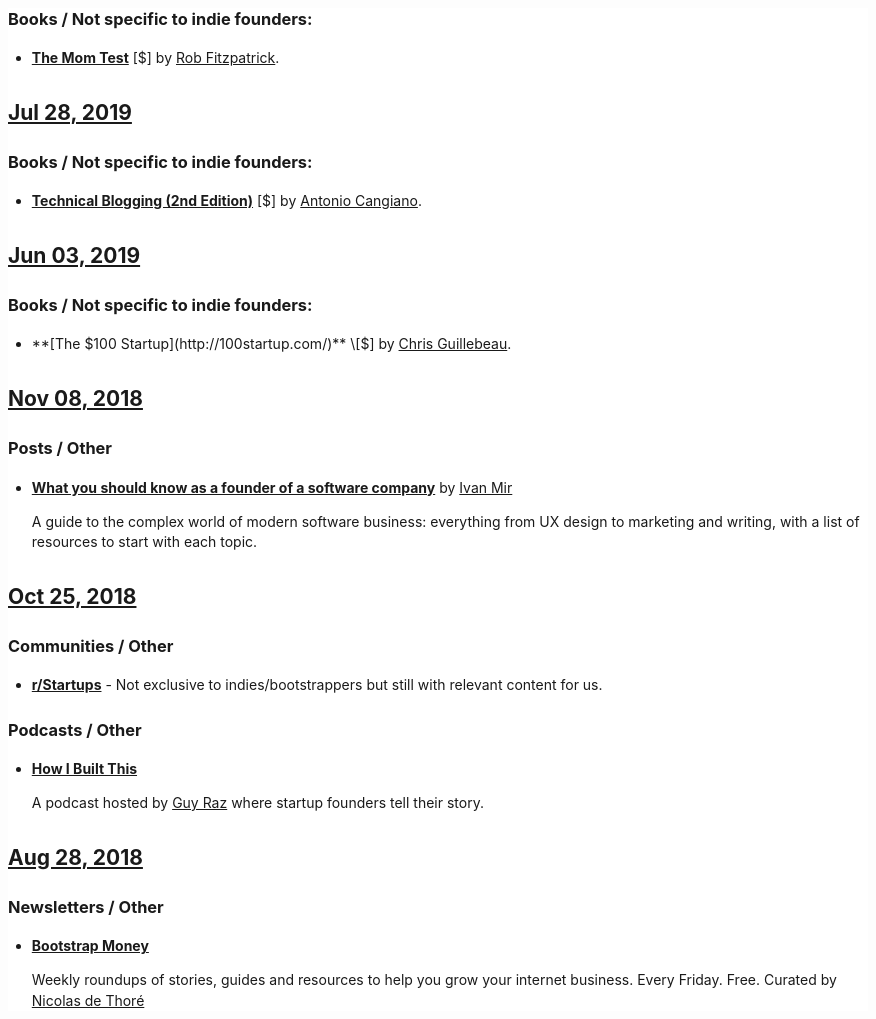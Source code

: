 ### Books / Not specific to indie founders:

*   **[The Mom Test](http://momtestbook.com/)** \[$] by [Rob Fitzpatrick](https://robfitz.com/).

## [Jul 28, 2019](/content/2019/07/28/README.md)

### Books / Not specific to indie founders:

*   **[Technical Blogging (2nd Edition)](https://pragprog.com/book/actb2/technical-blogging-second-edition)** \[$] by [Antonio Cangiano](https://antoniocangiano.com/).

## [Jun 03, 2019](/content/2019/06/03/README.md)

### Books / Not specific to indie founders:

*   **[The $100 Startup](http://100startup.com/)** \[$] by [Chris Guillebeau](https://chrisguillebeau.com/).

## [Nov 08, 2018](/content/2018/11/08/README.md)

### Posts / Other

*   **[What you should know as a founder of a software company](https://qotoqot.com/blog/founder-skills/)** by [Ivan Mir](https://twitter.com/ivmirx)

    A guide to the complex world of modern software business: everything from UX design to marketing and writing, with a list of resources to start with each topic.

## [Oct 25, 2018](/content/2018/10/25/README.md)

### Communities / Other

*   **[r/Startups](https://www.reddit.com/r/startups/)** - Not exclusive to indies/bootstrappers but still with relevant content for us.

### Podcasts / Other

*   **[How I Built This](https://www.npr.org/podcasts/510313/how-i-built-this)**

    A podcast hosted by [Guy Raz](https://twitter.com/guyraz) where startup founders tell their story.

## [Aug 28, 2018](/content/2018/08/28/README.md)

### Newsletters / Other

*   **[Bootstrap Money](https://bootstrap.money)**

    Weekly roundups of stories, guides and resources to help you grow your internet business. Every Friday. Free.
    Curated by [Nicolas de Thoré](https://twitter.com/ndethore)
